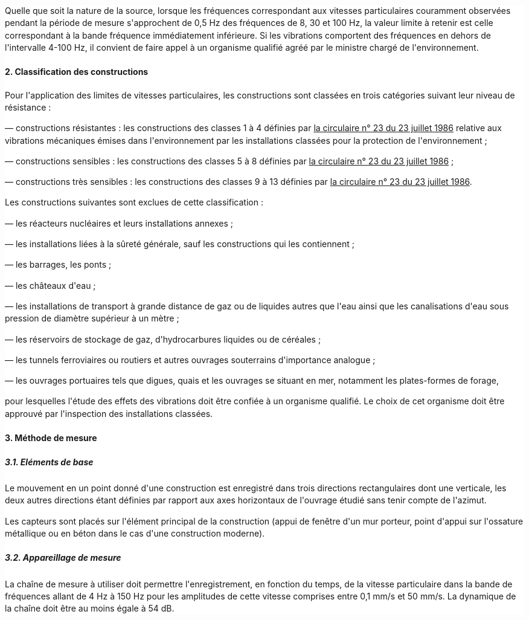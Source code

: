 Quelle que soit la nature de la source, lorsque les fréquences correspondant aux vitesses particulaires couramment observées pendant la période de mesure s'approchent de 0,5 Hz des fréquences de 8, 30 et 100 Hz, la valeur limite à retenir est celle correspondant à la bande fréquence immédiatement inférieure. Si les vibrations comportent des fréquences en dehors de l'intervalle 4-100 Hz, il convient de faire appel à un organisme qualifié agréé par le ministre chargé de l'environnement.

#### 2. Classification des constructions

Pour l'application des limites de vitesses particulaires, les constructions sont classées en trois catégories suivant leur niveau de résistance :

― constructions résistantes : les constructions des classes 1 à 4 définies par [la circulaire n° 23 du 23 juillet 1986](https://aida.ineris.fr/consultation_document/8421) relative aux vibrations mécaniques émises dans l'environnement par les installations classées pour la protection de l'environnement ;

― constructions sensibles : les constructions des classes 5 à 8 définies par [la circulaire n° 23 du 23 juillet 1986](https://aida.ineris.fr/consultation_document/8421) ;

― constructions très sensibles : les constructions des classes 9 à 13 définies par [la circulaire n° 23 du 23 juillet 1986](https://aida.ineris.fr/consultation_document/8421).

Les constructions suivantes sont exclues de cette classification :

― les réacteurs nucléaires et leurs installations annexes ;

― les installations liées à la sûreté générale, sauf les constructions qui les contiennent ;

― les barrages, les ponts ;

― les châteaux d'eau ;

― les installations de transport à grande distance de gaz ou de liquides autres que l'eau ainsi que les canalisations d'eau sous pression de diamètre supérieur à un mètre ;

― les réservoirs de stockage de gaz, d'hydrocarbures liquides ou de céréales ;

― les tunnels ferroviaires ou routiers et autres ouvrages souterrains d'importance analogue ;

― les ouvrages portuaires tels que digues, quais et les ouvrages se situant en mer, notamment les plates-formes de forage,

pour lesquelles l'étude des effets des vibrations doit être confiée à un organisme qualifié. Le choix de cet organisme doit être approuvé par l'inspection des installations classées.

#### 3. Méthode de mesure

##### 3.1. Eléments de base

Le mouvement en un point donné d'une construction est enregistré dans trois directions rectangulaires dont une verticale, les deux autres directions étant définies par rapport aux axes horizontaux de l'ouvrage étudié sans tenir compte de l'azimut.

Les capteurs sont placés sur l'élément principal de la construction (appui de fenêtre d'un mur porteur, point d'appui sur l'ossature métallique ou en béton dans le cas d'une construction moderne).

##### 3.2. Appareillage de mesure

La chaîne de mesure à utiliser doit permettre l'enregistrement, en fonction du temps, de la vitesse particulaire dans la bande de fréquences allant de 4 Hz à 150 Hz pour les amplitudes de cette vitesse comprises entre 0,1 mm/s et 50 mm/s. La dynamique de la chaîne doit être au moins égale à 54 dB.

